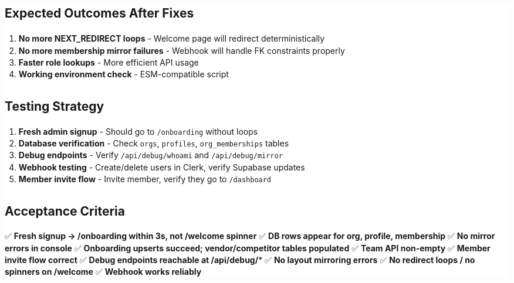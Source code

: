 ## Expected Outcomes After Fixes

1. **No more NEXT_REDIRECT loops** - Welcome page will redirect deterministically
2. **No more membership mirror failures** - Webhook will handle FK constraints properly
3. **Faster role lookups** - More efficient API usage
4. **Working environment check** - ESM-compatible script

## Testing Strategy

1. **Fresh admin signup** - Should go to `/onboarding` without loops
2. **Database verification** - Check `orgs`, `profiles`, `org_memberships` tables
3. **Debug endpoints** - Verify `/api/debug/whoami` and `/api/debug/mirror`
4. **Webhook testing** - Create/delete users in Clerk, verify Supabase updates
5. **Member invite flow** - Invite member, verify they go to `/dashboard`

## Acceptance Criteria

✅ **Fresh signup → /onboarding within 3s, not /welcome spinner**
✅ **DB rows appear for org, profile, membership**
✅ **No mirror errors in console**
✅ **Onboarding upserts succeed; vendor/competitor tables populated**
✅ **Team API non-empty**
✅ **Member invite flow correct**
✅ **Debug endpoints reachable at /api/debug/***
✅ **No layout mirroring errors**
✅ **No redirect loops / no spinners on /welcome**
✅ **Webhook works reliably**